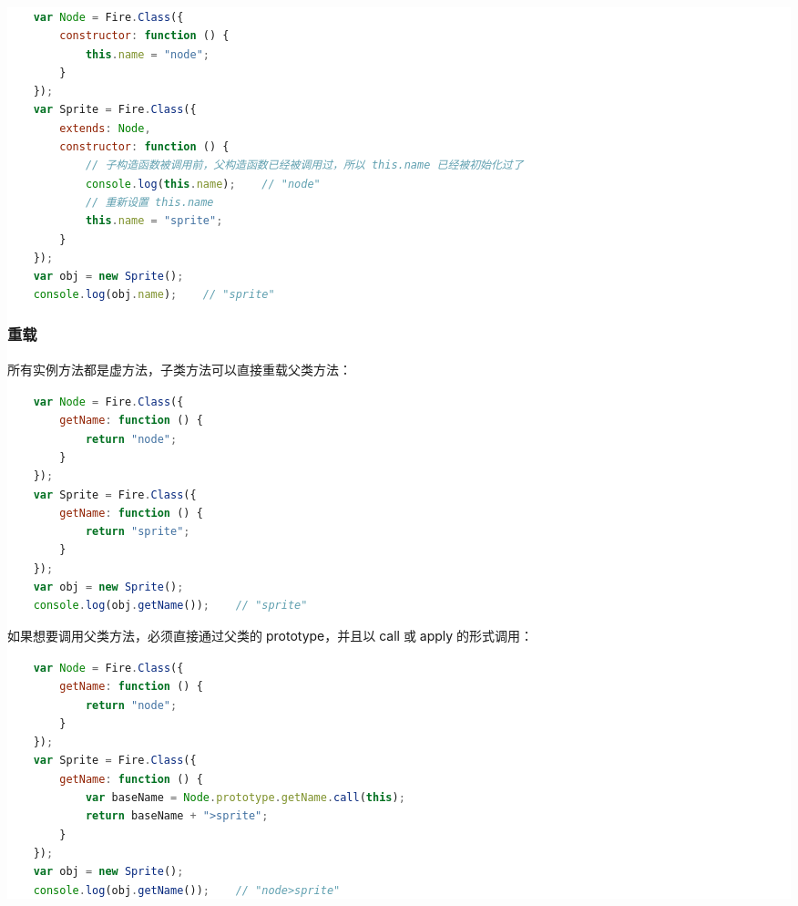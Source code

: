 ```js
    var Node = Fire.Class({
        constructor: function () {
            this.name = "node";
        }
    });
    var Sprite = Fire.Class({
        extends: Node,
        constructor: function () {
            // 子构造函数被调用前，父构造函数已经被调用过，所以 this.name 已经被初始化过了
            console.log(this.name);    // "node"
            // 重新设置 this.name
            this.name = "sprite";
        }
    });
    var obj = new Sprite();
    console.log(obj.name);    // "sprite"
```

### 重载

所有实例方法都是虚方法，子类方法可以直接重载父类方法：

```js
    var Node = Fire.Class({
        getName: function () {
            return "node";
        }
    });
    var Sprite = Fire.Class({
        getName: function () {
            return "sprite";
        }
    });
    var obj = new Sprite();
    console.log(obj.getName());    // "sprite"
```

如果想要调用父类方法，必须直接通过父类的 prototype，并且以 call 或 apply 的形式调用：

```js
    var Node = Fire.Class({
        getName: function () {
            return "node";
        }
    });
    var Sprite = Fire.Class({
        getName: function () {
            var baseName = Node.prototype.getName.call(this);
            return baseName + ">sprite";
        }
    });
    var obj = new Sprite();
    console.log(obj.getName());    // "node>sprite"
```
